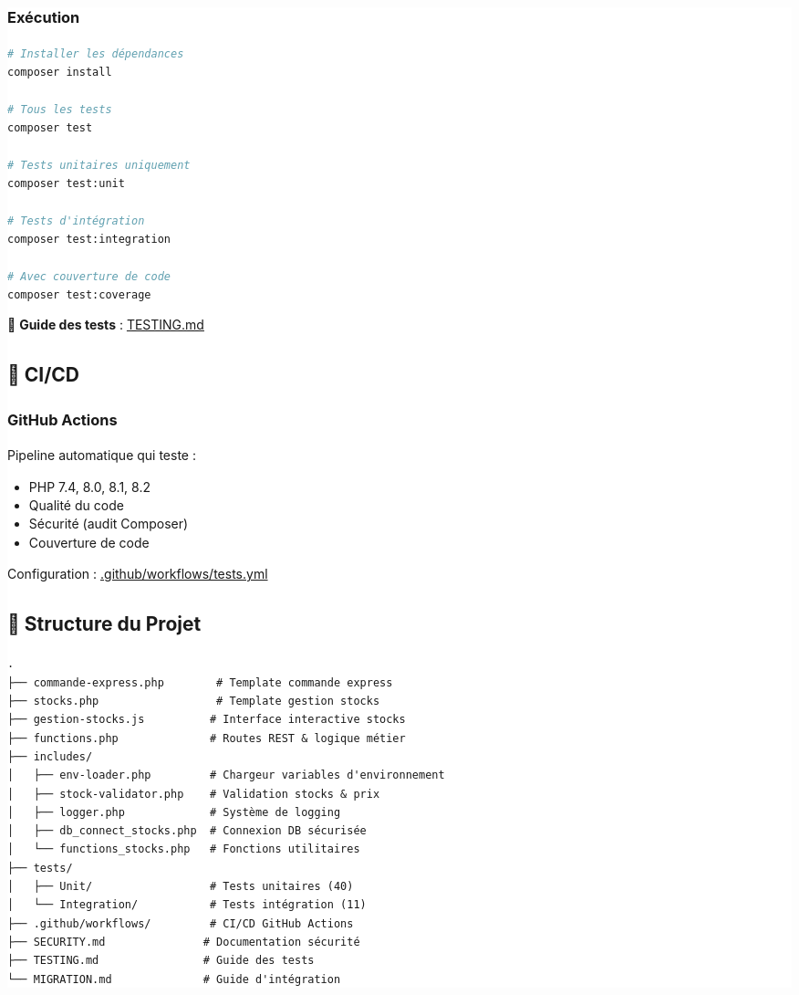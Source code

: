 ### Exécution

```bash
# Installer les dépendances
composer install

# Tous les tests
composer test

# Tests unitaires uniquement
composer test:unit

# Tests d'intégration
composer test:integration

# Avec couverture de code
composer test:coverage
```

📖 **Guide des tests** : [TESTING.md](./TESTING.md)

## 🚀 CI/CD

### GitHub Actions
Pipeline automatique qui teste :
- PHP 7.4, 8.0, 8.1, 8.2
- Qualité du code
- Sécurité (audit Composer)
- Couverture de code

Configuration : [.github/workflows/tests.yml](.github/workflows/tests.yml)

## 📁 Structure du Projet

```
.
├── commande-express.php        # Template commande express
├── stocks.php                  # Template gestion stocks
├── gestion-stocks.js          # Interface interactive stocks
├── functions.php              # Routes REST & logique métier
├── includes/
│   ├── env-loader.php         # Chargeur variables d'environnement
│   ├── stock-validator.php    # Validation stocks & prix
│   ├── logger.php             # Système de logging
│   ├── db_connect_stocks.php  # Connexion DB sécurisée
│   └── functions_stocks.php   # Fonctions utilitaires
├── tests/
│   ├── Unit/                  # Tests unitaires (40)
│   └── Integration/           # Tests intégration (11)
├── .github/workflows/         # CI/CD GitHub Actions
├── SECURITY.md               # Documentation sécurité
├── TESTING.md                # Guide des tests
└── MIGRATION.md              # Guide d'intégration

```

